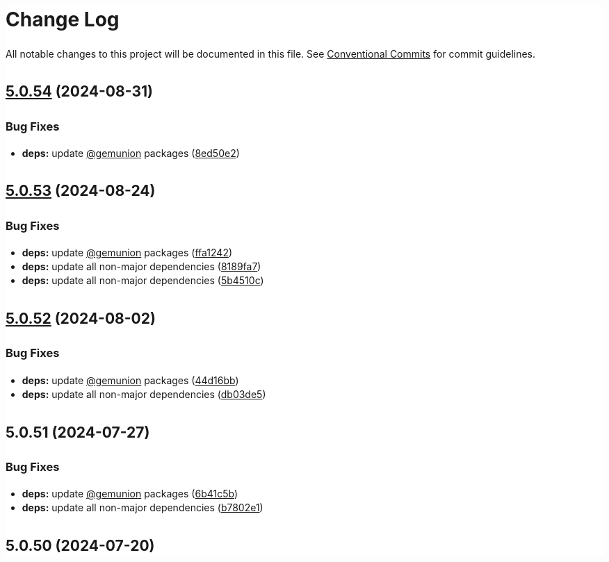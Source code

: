 # Change Log

All notable changes to this project will be documented in this file.
See [Conventional Commits](https://conventionalcommits.org) for commit guidelines.

## [5.0.54](https://github.com/gemunion/nestjs-packages/compare/@gemunion/nest-js-module-ses@5.0.53...@gemunion/nest-js-module-ses@5.0.54) (2024-08-31)

### Bug Fixes

- **deps:** update [@gemunion](https://github.com/gemunion) packages ([8ed50e2](https://github.com/gemunion/nestjs-packages/commit/8ed50e2e86e8a70ad272fc22cb403a67a6df4749))

## [5.0.53](https://github.com/gemunion/nestjs-packages/compare/@gemunion/nest-js-module-ses@5.0.52...@gemunion/nest-js-module-ses@5.0.53) (2024-08-24)

### Bug Fixes

- **deps:** update [@gemunion](https://github.com/gemunion) packages ([ffa1242](https://github.com/gemunion/nestjs-packages/commit/ffa1242232ef792525c0d23834127498f17567b4))
- **deps:** update all non-major dependencies ([8189fa7](https://github.com/gemunion/nestjs-packages/commit/8189fa7a43fc52b5f027709f7dae371f52f1b825))
- **deps:** update all non-major dependencies ([5b4510c](https://github.com/gemunion/nestjs-packages/commit/5b4510c930cadad85fafc89eb6d7460da57e4eac))

## [5.0.52](https://github.com/gemunion/nestjs-packages/compare/@gemunion/nest-js-module-ses@5.0.51...@gemunion/nest-js-module-ses@5.0.52) (2024-08-02)

### Bug Fixes

- **deps:** update [@gemunion](https://github.com/gemunion) packages ([44d16bb](https://github.com/gemunion/nestjs-packages/commit/44d16bb8ff6f55934baa4897b101895762d21b5c))
- **deps:** update all non-major dependencies ([db03de5](https://github.com/gemunion/nestjs-packages/commit/db03de5510b15543801c3d55c15a5c6c0af6654f))

## 5.0.51 (2024-07-27)

### Bug Fixes

- **deps:** update [@gemunion](https://github.com/gemunion) packages ([6b41c5b](https://github.com/gemunion/nestjs-packages/commit/6b41c5b5f207b6b4f98d47722d45611fe18b48cd))
- **deps:** update all non-major dependencies ([b7802e1](https://github.com/gemunion/nestjs-packages/commit/b7802e1343689558cb7764aa880c720b8ffe5747))

## 5.0.50 (2024-07-20)
